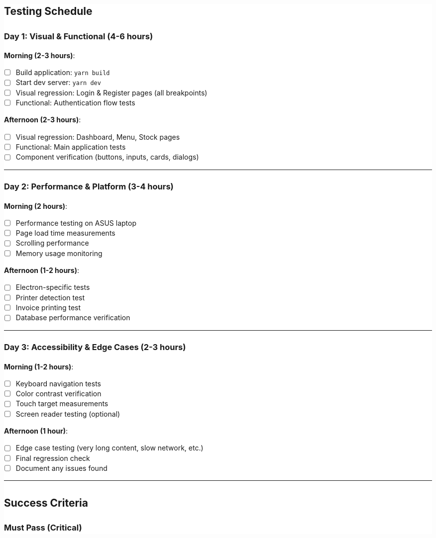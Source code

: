 
## Testing Schedule

### Day 1: Visual & Functional (4-6 hours)

**Morning (2-3 hours)**:
- [ ] Build application: `yarn build`
- [ ] Start dev server: `yarn dev`
- [ ] Visual regression: Login & Register pages (all breakpoints)
- [ ] Functional: Authentication flow tests

**Afternoon (2-3 hours)**:
- [ ] Visual regression: Dashboard, Menu, Stock pages
- [ ] Functional: Main application tests
- [ ] Component verification (buttons, inputs, cards, dialogs)

---

### Day 2: Performance & Platform (3-4 hours)

**Morning (2 hours)**:
- [ ] Performance testing on ASUS laptop
- [ ] Page load time measurements
- [ ] Scrolling performance
- [ ] Memory usage monitoring

**Afternoon (1-2 hours)**:
- [ ] Electron-specific tests
- [ ] Printer detection test
- [ ] Invoice printing test
- [ ] Database performance verification

---

### Day 3: Accessibility & Edge Cases (2-3 hours)

**Morning (1-2 hours)**:
- [ ] Keyboard navigation tests
- [ ] Color contrast verification
- [ ] Touch target measurements
- [ ] Screen reader testing (optional)

**Afternoon (1 hour)**:
- [ ] Edge case testing (very long content, slow network, etc.)
- [ ] Final regression check
- [ ] Document any issues found

---

## Success Criteria

### Must Pass (Critical)
